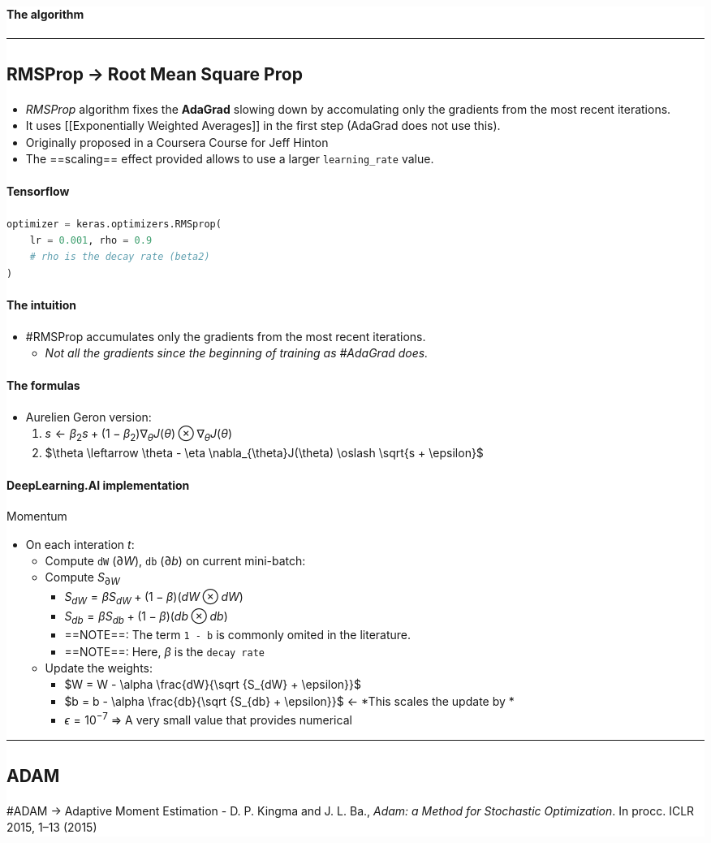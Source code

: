 #### The algorithm

***
## RMSProp -> Root Mean Square Prop

- *RMSProp* algorithm fixes the **AdaGrad** slowing down by accomulating only the gradients from the most recent iterations.
- It uses [[Exponentially Weighted Averages]] in the first step (AdaGrad does not use this).
- Originally proposed in a Coursera Course for Jeff Hinton
- The ==scaling== effect provided allows to use a larger `learning_rate` value.

#### Tensorflow
```python
optimizer = keras.optimizers.RMSprop(
	lr = 0.001, rho = 0.9
	# rho is the decay rate (beta2)
)
```

#### The intuition
- #RMSProp accumulates only the gradients from the most recent iterations.
	- *Not all the gradients since the beginning of training as #AdaGrad does.*

#### The formulas

- Aurelien Geron version:
	1. $s \leftarrow \beta_2 s + (1 - \beta_2)\nabla_{\theta}J(\theta) \otimes \nabla_{\theta}J(\theta)$
	2. $\theta \leftarrow \theta - \eta \nabla_{\theta}J(\theta) \oslash \sqrt{s + \epsilon}$

#### DeepLearning.AI implementation

Momentum
- On each interation $t$:
	- Compute `dW` ($\partial W$), `db` ($\partial b$) on current mini-batch:
	- Compute $S_{\partial W}$
		- $S_{dW} = \beta S_{dW} + (1 - \beta)(dW \otimes dW)$
		- $S_{db} = \beta S_{db} + (1 - \beta)(db \otimes db)$
		- ==NOTE==: The term `1 - b` is commonly omited in the literature.
		- ==NOTE==: Here, $\beta$ is the `decay rate`
	- Update the weights: 
		- $W = W - \alpha \frac{dW}{\sqrt {S_{dW} + \epsilon}}$
		- $b = b - \alpha \frac{db}{\sqrt {S_{db} + \epsilon}}$ <- *This scales the update by *
		- $\epsilon = 10^{-7}$ => A very small value that provides numerical 



***
## ADAM
#ADAM -> Adaptive Moment Estimation
		-	D. P. Kingma and J. L. Ba., *Adam: a Method for Stochastic Optimization*. In procc. ICLR 2015, 1–13 (2015)	
		